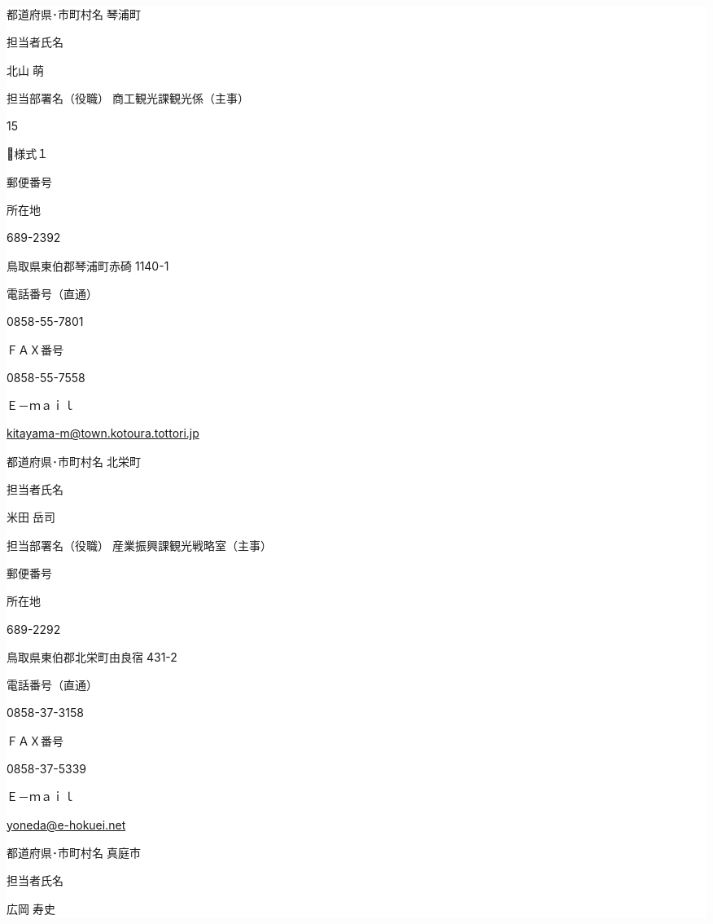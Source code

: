 都道府県･市町村名  琴浦町

担当者氏名

北山  萌

担当部署名（役職）  商工観光課観光係（主事）

15

様式１

郵便番号

所在地

689-2392

鳥取県東伯郡琴浦町赤碕 1140-1

電話番号（直通）

0858-55-7801

ＦＡＸ番号

0858-55-7558

Ｅ－ｍａｉｌ

kitayama-m@town.kotoura.tottori.jp

都道府県･市町村名  北栄町

担当者氏名

米田  岳司

担当部署名（役職）  産業振興課観光戦略室（主事）

郵便番号

所在地

689-2292

鳥取県東伯郡北栄町由良宿 431-2

電話番号（直通）

0858-37-3158

ＦＡＸ番号

0858-37-5339

Ｅ－ｍａｉｌ

yoneda@e-hokuei.net

都道府県･市町村名  真庭市

担当者氏名

広岡  寿史
